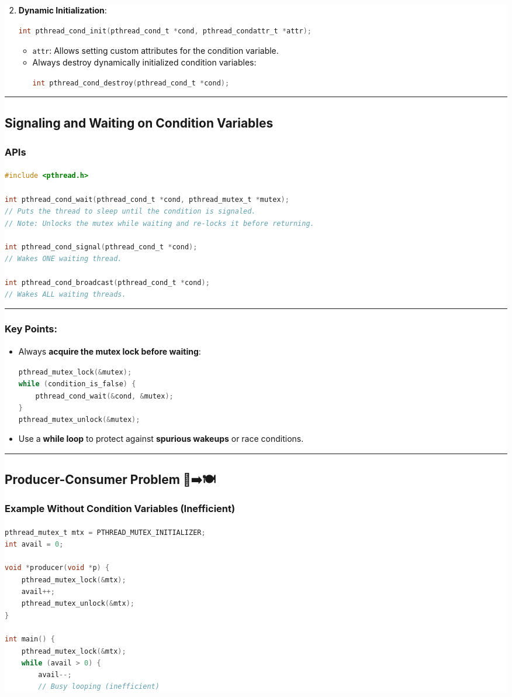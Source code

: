 2. **Dynamic Initialization**:
   ```c
   int pthread_cond_init(pthread_cond_t *cond, pthread_condattr_t *attr);
   ```
   - `attr`: Allows setting custom attributes for the condition variable.
   - Always destroy dynamically initialized condition variables:
     ```c
     int pthread_cond_destroy(pthread_cond_t *cond);
     ```

---

## Signaling and Waiting on Condition Variables

### **APIs**

```c
#include <pthread.h>

int pthread_cond_wait(pthread_cond_t *cond, pthread_mutex_t *mutex);
// Puts the thread to sleep until the condition is signaled.
// Note: Unlocks the mutex while waiting and re-locks it before returning.

int pthread_cond_signal(pthread_cond_t *cond);
// Wakes ONE waiting thread.

int pthread_cond_broadcast(pthread_cond_t *cond);
// Wakes ALL waiting threads.
```

---

### **Key Points**:
- Always **acquire the mutex lock before waiting**:
  ```c
  pthread_mutex_lock(&mutex);
  while (condition_is_false) {
      pthread_cond_wait(&cond, &mutex);
  }
  pthread_mutex_unlock(&mutex);
  ```

- Use a **while loop** to protect against **spurious wakeups** or race conditions.

---

## Producer-Consumer Problem 🍎➡️🍽️

### Example Without Condition Variables (Inefficient)

```c
pthread_mutex_t mtx = PTHREAD_MUTEX_INITIALIZER;
int avail = 0;

void *producer(void *p) {
    pthread_mutex_lock(&mtx);
    avail++; 
    pthread_mutex_unlock(&mtx);
}

int main() {
    pthread_mutex_lock(&mtx);
    while (avail > 0) { 
        avail--;
        // Busy looping (inefficient)
```